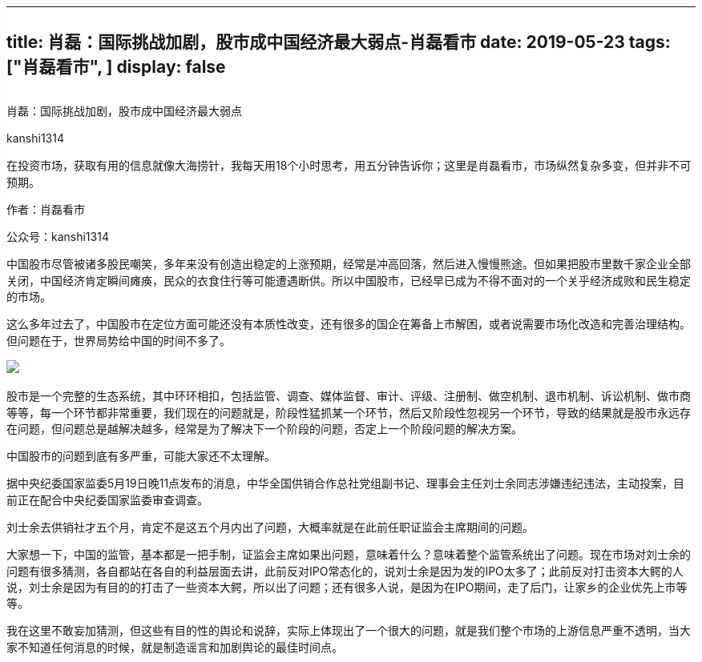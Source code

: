 
---
title:  肖磊：国际挑战加剧，股市成中国经济最大弱点-肖磊看市
date: 2019-05-23
tags: ["肖磊看市", ]
display: false
---


## 



肖磊：国际挑战加剧，股市成中国经济最大弱点




kanshi1314




在投资市场，获取有用的信息就像大海捞针，我每天用18个小时思考，用五分钟告诉你；这里是肖磊看市，市场纵然复杂多变，但并非不可预期。


作者：肖磊看市

公众号：kanshi1314



中国股市尽管被诸多股民嘲笑，多年来没有创造出稳定的上涨预期，经常是冲高回落，然后进入慢慢熊途。但如果把股市里数千家企业全部关闭，中国经济肯定瞬间瘫痪，民众的衣食住行等可能遭遇断供。所以中国股市，已经早已成为不得不面对的一个关乎经济成败和民生稳定的市场。



这么多年过去了，中国股市在定位方面可能还没有本质性改变，还有很多的国企在筹备上市解困，或者说需要市场化改造和完善治理结构。但问题在于，世界局势给中国的时间不多了。



<img class="rich_pages" data-copyright="0" data-ratio="0.6663636363636364" data-s="300,640" src="https://mmbiz.qpic.cn/mmbiz_jpg/rIYcHn0KrPQGc3oJA2cBdbh7OPUiariaiajNkiao3DLSCibrIDEd7z8cbibfhGV1F0UcDwBO5TqLIVdCprbZPx2I5K2w/640?wx_fmt=jpeg" data-type="jpeg" data-w="1100" style="">



股市是一个完整的生态系统，其中环环相扣，包括监管、调查、媒体监督、审计、评级、注册制、做空机制、退市机制、诉讼机制、做市商等等，每一个环节都非常重要，我们现在的问题就是，阶段性猛抓某一个环节，然后又阶段性忽视另一个环节，导致的结果就是股市永远存在问题，但问题总是越解决越多，经常是为了解决下一个阶段的问题，否定上一个阶段问题的解决方案。



中国股市的问题到底有多严重，可能大家还不太理解。



据中央纪委国家监委5月19日晚11点发布的消息，中华全国供销合作总社党组副书记、理事会主任刘士余同志涉嫌违纪违法，主动投案，目前正在配合中央纪委国家监委审查调查。



刘士余去供销社才五个月，肯定不是这五个月内出了问题，大概率就是在此前任职证监会主席期间的问题。



大家想一下，中国的监管，基本都是一把手制，证监会主席如果出问题，意味着什么？意味着整个监管系统出了问题。现在市场对刘士余的问题有很多猜测，各自都站在各自的利益层面去讲，此前反对IPO常态化的，说刘士余是因为发的IPO太多了；此前反对打击资本大鳄的人说，刘士余是因为有目的的打击了一些资本大鳄，所以出了问题；还有很多人说，是因为在IPO期间，走了后门，让家乡的企业优先上市等等。



我在这里不敢妄加猜测，但这些有目的性的舆论和说辞，实际上体现出了一个很大的问题，就是我们整个市场的上游信息严重不透明，当大家不知道任何消息的时候，就是制造谣言和加剧舆论的最佳时间点。


